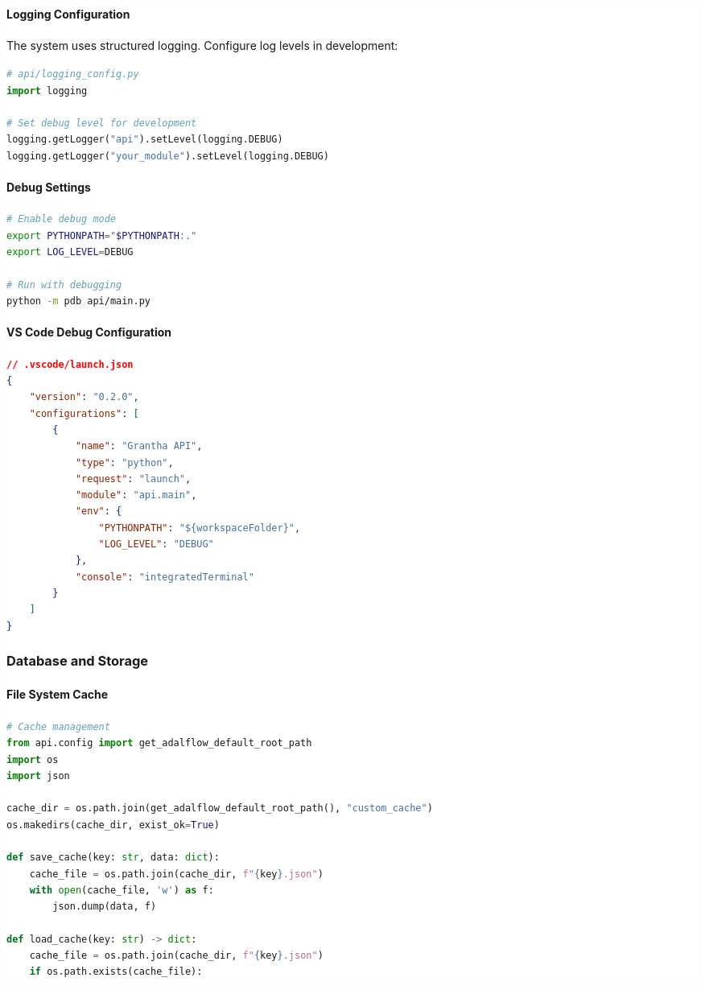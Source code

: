 #### Logging Configuration

The system uses structured logging. Configure log levels in development:

```python
# api/logging_config.py
import logging

# Set debug level for development
logging.getLogger("api").setLevel(logging.DEBUG)
logging.getLogger("your_module").setLevel(logging.DEBUG)
```

#### Debug Settings

```bash
# Enable debug mode
export PYTHONPATH="$PYTHONPATH:."
export LOG_LEVEL=DEBUG

# Run with debugging
python -m pdb api/main.py
```

#### VS Code Debug Configuration

```json
// .vscode/launch.json
{
    "version": "0.2.0",
    "configurations": [
        {
            "name": "Grantha API",
            "type": "python",
            "request": "launch",
            "module": "api.main",
            "env": {
                "PYTHONPATH": "${workspaceFolder}",
                "LOG_LEVEL": "DEBUG"
            },
            "console": "integratedTerminal"
        }
    ]
}
```

### Database and Storage

#### File System Cache

```python
# Cache management
from api.config import get_adalflow_default_root_path
import os
import json

cache_dir = os.path.join(get_adalflow_default_root_path(), "custom_cache")
os.makedirs(cache_dir, exist_ok=True)

def save_cache(key: str, data: dict):
    cache_file = os.path.join(cache_dir, f"{key}.json")
    with open(cache_file, 'w') as f:
        json.dump(data, f)

def load_cache(key: str) -> dict:
    cache_file = os.path.join(cache_dir, f"{key}.json")
    if os.path.exists(cache_file):
```
